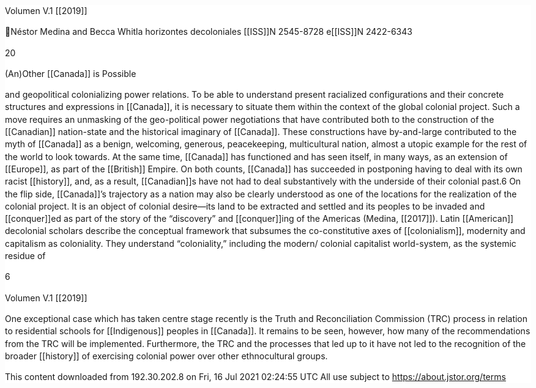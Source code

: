 Volumen V.1
[[2019]]

Néstor Medina and Becca Whitla
horizontes
decoloniales
[[ISS]]N 2545-8728
e[[ISS]]N 2422-6343

20

(An)Other [[Canada]] is Possible

and geopolitical colonializing power relations. To be able to
understand present racialized configurations and their concrete structures and expressions in [[Canada]], it is necessary to
situate them within the context of the global colonial project.
Such a move requires an unmasking of the geo-political power
negotiations that have contributed both to the construction
of the [[Canadian]] nation-state and the historical imaginary of
[[Canada]]. These constructions have by-and-large contributed to
the myth of [[Canada]] as a benign, welcoming, generous, peacekeeping, multicultural nation, almost a utopic example for the
rest of the world to look towards. At the same time, [[Canada]]
has functioned and has seen itself, in many ways, as an extension of [[Europe]], as part of the [[British]] Empire. On both counts,
[[Canada]] has succeeded in postponing having to deal with its
own racist [[history]], and, as a result, [[Canadian]]s have not had to
deal substantively with the underside of their colonial past.6
On the flip side, [[Canada]]’s trajectory as a nation may also be
clearly understood as one of the locations for the realization of
the colonial project. It is an object of colonial desire—its land
to be extracted and settled and its peoples to be invaded and
[[conquer]]ed as part of the story of the “discovery” and [[conquer]]ing of the Americas (Medina, [[2017]]).
Latin [[American]] decolonial scholars describe the conceptual framework that subsumes the co-constitutive axes
of [[colonialism]], modernity and capitalism as coloniality.
They understand “coloniality,” including the modern/
colonial capitalist world-system, as the systemic residue of

6

Volumen V.1
[[2019]]

One exceptional case which has taken centre stage recently is the Truth
and Reconciliation Commission (TRC) process in relation to residential
schools for [[Indigenous]] peoples in [[Canada]]. It remains to be seen, however,
how many of the recommendations from the TRC will be implemented.
Furthermore, the TRC and the processes that led up to it have not led to
the recognition of the broader [[history]] of exercising colonial power over
other ethnocultural groups.

This content downloaded from
192.30.202.8 on Fri, 16 Jul 2021 02:24:55 UTC
All use subject to https://about.jstor.org/terms
